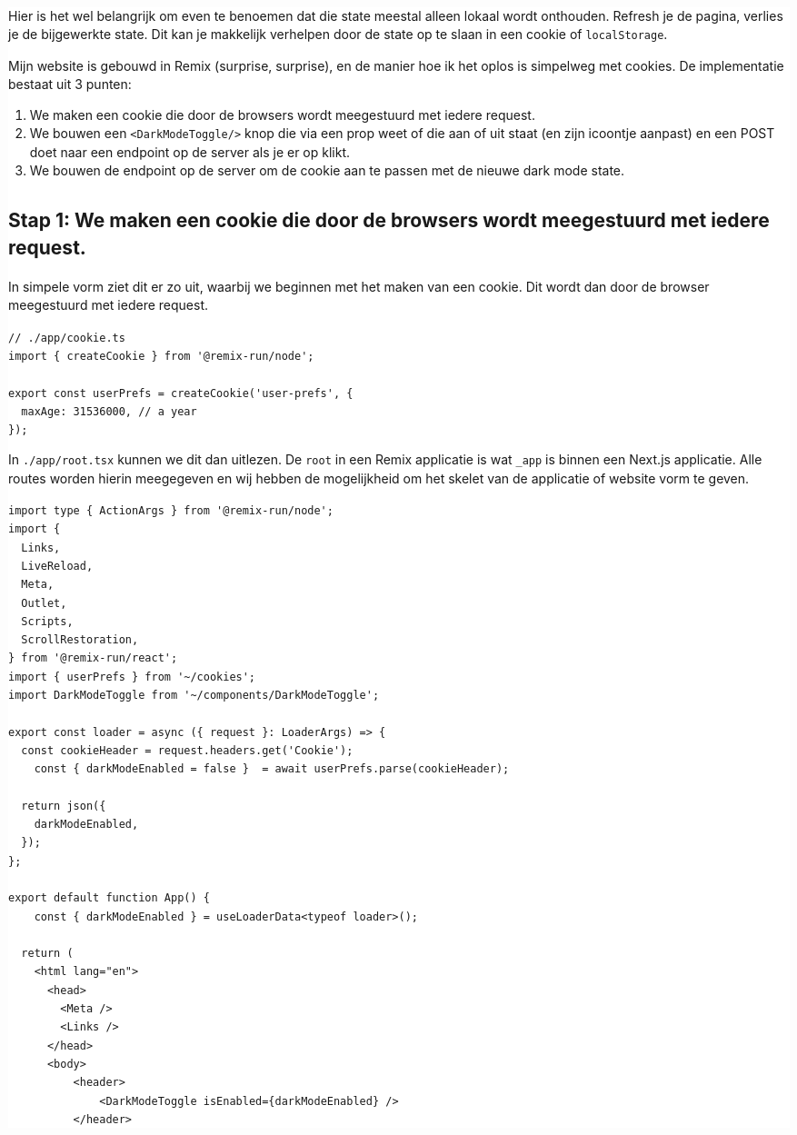 Hier is het wel belangrijk om even te benoemen dat die state meestal alleen lokaal wordt onthouden. Refresh je de pagina, verlies je de bijgewerkte state. Dit kan je makkelijk verhelpen door de state op te slaan in een cookie of `localStorage`.

Mijn website is gebouwd in Remix (surprise, surprise), en de manier hoe ik het oplos is simpelweg met cookies. De implementatie bestaat uit 3 punten:

1. We maken een cookie die door de browsers wordt meegestuurd met iedere request.
2. We bouwen een `<DarkModeToggle/>` knop die via een prop weet of die aan of uit staat (en zijn icoontje aanpast) en een POST doet naar een endpoint op de server als je er op klikt.
3. We bouwen de endpoint op de server om de cookie aan te passen met de nieuwe dark mode state.

## Stap 1: We maken een cookie die door de browsers wordt meegestuurd met iedere request.

In simpele vorm ziet dit er zo uit, waarbij we beginnen met het maken van een cookie. Dit wordt dan door de browser meegestuurd met iedere request.

```
// ./app/cookie.ts
import { createCookie } from '@remix-run/node';

export const userPrefs = createCookie('user-prefs', {
  maxAge: 31536000, // a year
});
```

In `./app/root.tsx` kunnen we dit dan uitlezen. De `root` in een Remix applicatie is wat `_app` is binnen een Next.js applicatie. Alle routes worden hierin meegegeven en wij hebben de mogelijkheid om het skelet van de applicatie of website vorm te geven.

```
import type { ActionArgs } from '@remix-run/node';
import {
  Links,
  LiveReload,
  Meta,
  Outlet,
  Scripts,
  ScrollRestoration,
} from '@remix-run/react';
import { userPrefs } from '~/cookies';
import DarkModeToggle from '~/components/DarkModeToggle';

export const loader = async ({ request }: LoaderArgs) => {
  const cookieHeader = request.headers.get('Cookie');
	const { darkModeEnabled = false }  = await userPrefs.parse(cookieHeader);

  return json({
    darkModeEnabled,
  });
};

export default function App() {
	const { darkModeEnabled } = useLoaderData<typeof loader>();

  return (
    <html lang="en">
      <head>
        <Meta />
        <Links />
      </head>
      <body>
	      <header>
		      <DarkModeToggle isEnabled={darkModeEnabled} />
	      </header>
```